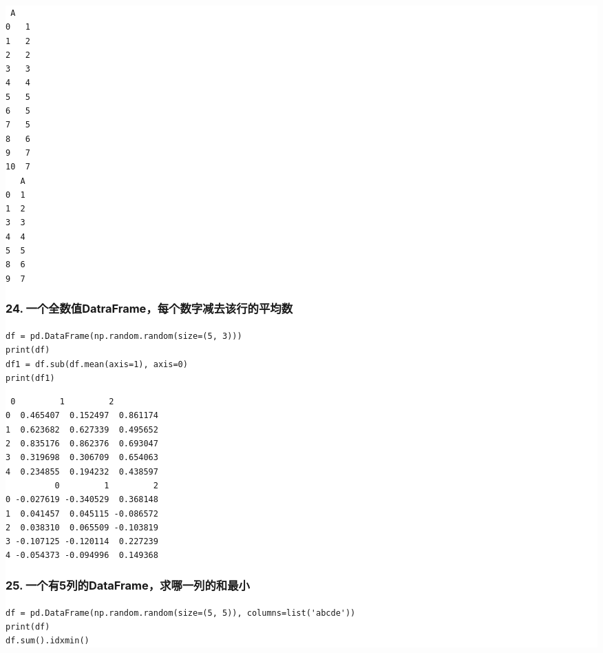 ```
 A
0   1
1   2
2   2
3   3
4   4
5   5
6   5
7   5
8   6
9   7
10  7
   A
0  1
1  2
3  3
4  4
5  5
8  6
9  7
```

### 24\. 一个全数值DatraFrame，每个数字减去该行的平均数

```
df = pd.DataFrame(np.random.random(size=(5, 3)))
print(df)
df1 = df.sub(df.mean(axis=1), axis=0)
print(df1)

```

```
 0         1         2
0  0.465407  0.152497  0.861174
1  0.623682  0.627339  0.495652
2  0.835176  0.862376  0.693047
3  0.319698  0.306709  0.654063
4  0.234855  0.194232  0.438597
          0         1         2
0 -0.027619 -0.340529  0.368148
1  0.041457  0.045115 -0.086572
2  0.038310  0.065509 -0.103819
3 -0.107125 -0.120114  0.227239
4 -0.054373 -0.094996  0.149368
```

### 25\. 一个有5列的DataFrame，求哪一列的和最小

```
df = pd.DataFrame(np.random.random(size=(5, 5)), columns=list('abcde'))
print(df)
df.sum().idxmin()

```
